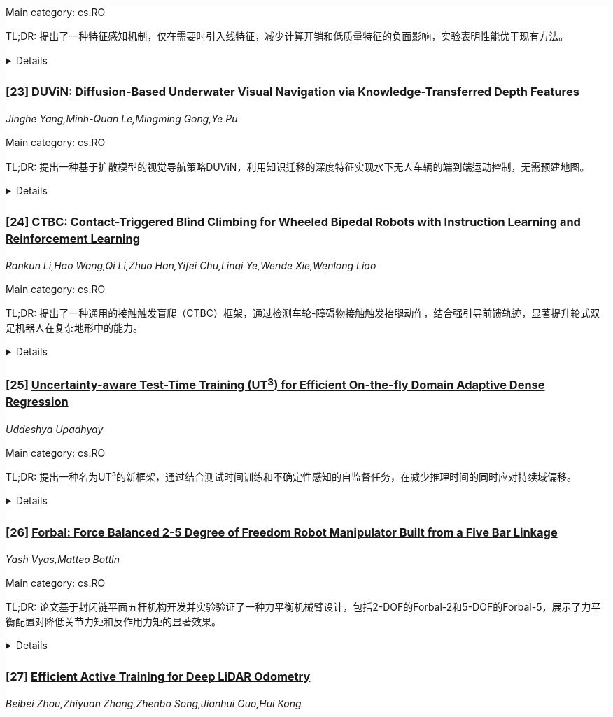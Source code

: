 Main category: cs.RO

TL;DR: 提出了一种特征感知机制，仅在需要时引入线特征，减少计算开销和低质量特征的负面影响，实验表明性能优于现有方法。


<details><summary>Details</summary></details>


### [23] [DUViN: Diffusion-Based Underwater Visual Navigation via Knowledge-Transferred Depth Features](https://arxiv.org/abs/2509.02983)
*Jinghe Yang,Minh-Quan Le,Mingming Gong,Ye Pu*

Main category: cs.RO

TL;DR: 提出一种基于扩散模型的视觉导航策略DUViN，利用知识迁移的深度特征实现水下无人车辆的端到端运动控制，无需预建地图。


<details><summary>Details</summary></details>


### [24] [CTBC: Contact-Triggered Blind Climbing for Wheeled Bipedal Robots with Instruction Learning and Reinforcement Learning](https://arxiv.org/abs/2509.02986)
*Rankun Li,Hao Wang,Qi Li,Zhuo Han,Yifei Chu,Linqi Ye,Wende Xie,Wenlong Liao*

Main category: cs.RO

TL;DR: 提出了一种通用的接触触发盲爬（CTBC）框架，通过检测车轮-障碍物接触触发抬腿动作，结合强引导前馈轨迹，显著提升轮式双足机器人在复杂地形中的能力。


<details><summary>Details</summary></details>


### [25] [Uncertainty-aware Test-Time Training (UT$^3$) for Efficient On-the-fly Domain Adaptive Dense Regression](https://arxiv.org/abs/2509.03012)
*Uddeshya Upadhyay*

Main category: cs.RO

TL;DR: 提出一种名为UT³的新框架，通过结合测试时间训练和不确定性感知的自监督任务，在减少推理时间的同时应对持续域偏移。


<details><summary>Details</summary></details>


### [26] [Forbal: Force Balanced 2-5 Degree of Freedom Robot Manipulator Built from a Five Bar Linkage](https://arxiv.org/abs/2509.03119)
*Yash Vyas,Matteo Bottin*

Main category: cs.RO

TL;DR: 论文基于封闭链平面五杆机构开发并实验验证了一种力平衡机械臂设计，包括2-DOF的Forbal-2和5-DOF的Forbal-5，展示了力平衡配置对降低关节力矩和反作用力矩的显著效果。


<details><summary>Details</summary></details>


### [27] [Efficient Active Training for Deep LiDAR Odometry](https://arxiv.org/abs/2509.03211)
*Beibei Zhou,Zhiyuan Zhang,Zhenbo Song,Jianhui Guo,Hui Kong*
